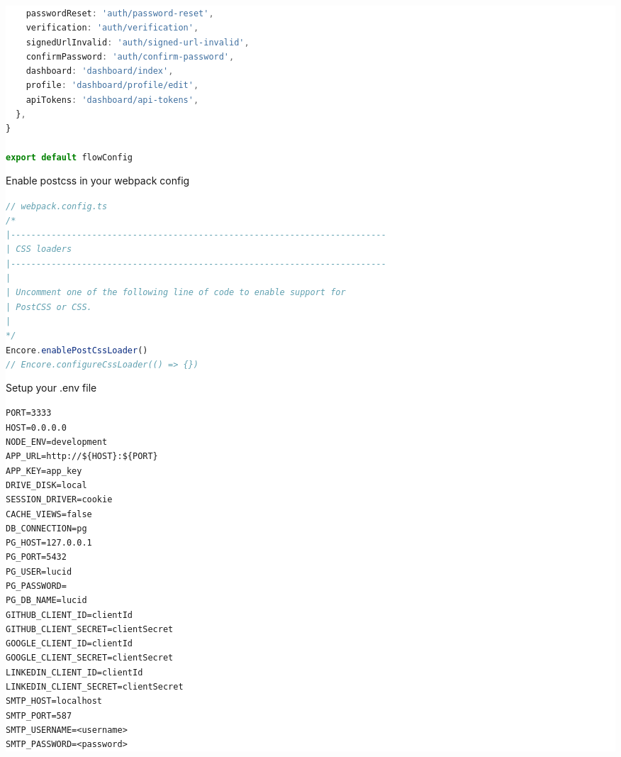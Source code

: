```ts
    passwordReset: 'auth/password-reset',
    verification: 'auth/verification',
    signedUrlInvalid: 'auth/signed-url-invalid',
    confirmPassword: 'auth/confirm-password',
    dashboard: 'dashboard/index',
    profile: 'dashboard/profile/edit',
    apiTokens: 'dashboard/api-tokens',
  },
}

export default flowConfig
```

Enable postcss in your webpack config

```ts
// webpack.config.ts
/*
|--------------------------------------------------------------------------
| CSS loaders
|--------------------------------------------------------------------------
|
| Uncomment one of the following line of code to enable support for
| PostCSS or CSS.
|
*/
Encore.enablePostCssLoader()
// Encore.configureCssLoader(() => {})
```

Setup your .env file

```
PORT=3333
HOST=0.0.0.0
NODE_ENV=development
APP_URL=http://${HOST}:${PORT}
APP_KEY=app_key
DRIVE_DISK=local
SESSION_DRIVER=cookie
CACHE_VIEWS=false
DB_CONNECTION=pg
PG_HOST=127.0.0.1
PG_PORT=5432
PG_USER=lucid
PG_PASSWORD=
PG_DB_NAME=lucid
GITHUB_CLIENT_ID=clientId
GITHUB_CLIENT_SECRET=clientSecret
GOOGLE_CLIENT_ID=clientId
GOOGLE_CLIENT_SECRET=clientSecret
LINKEDIN_CLIENT_ID=clientId
LINKEDIN_CLIENT_SECRET=clientSecret
SMTP_HOST=localhost
SMTP_PORT=587
SMTP_USERNAME=<username>
SMTP_PASSWORD=<password>

```
